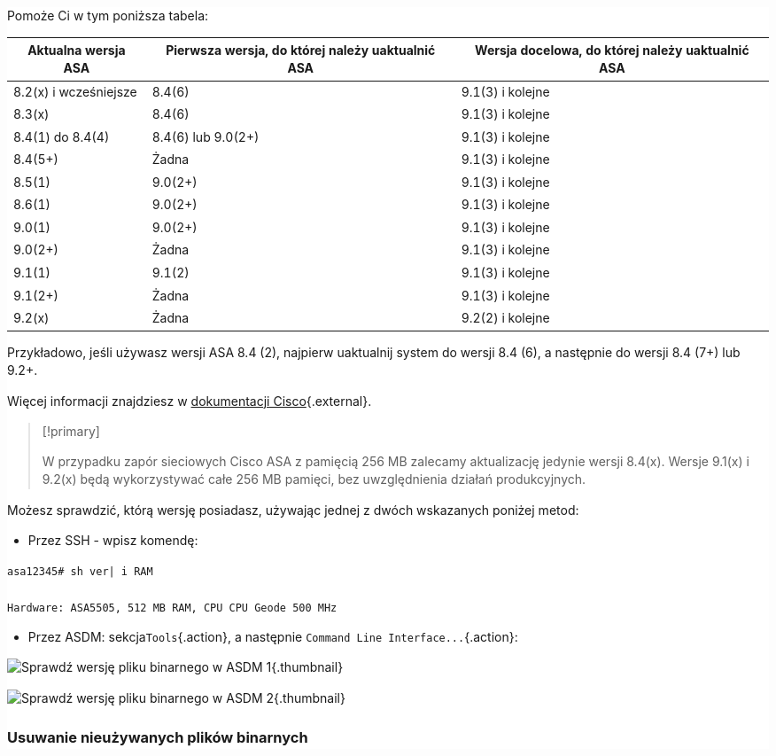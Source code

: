 Pomoże Ci w tym poniższa tabela:

|Aktualna wersja ASA|Pierwsza wersja, do której należy uaktualnić ASA|Wersja docelowa, do której należy uaktualnić ASA|
|---|---|---|
|8.2(x) i wcześniejsze|8.4(6)|9.1(3) i kolejne|
|8.3(x)|8.4(6)|9.1(3) i kolejne|
|8.4(1) do 8.4(4)|8.4(6) lub 9.0(2+)|9.1(3) i kolejne|
|8.4(5+)|Żadna|9.1(3) i kolejne|
|8.5(1)|9.0(2+)|9.1(3) i kolejne|
|8.6(1)|9.0(2+)|9.1(3) i kolejne|
|9.0(1)|9.0(2+)|9.1(3) i kolejne|
|9.0(2+)|Żadna|9.1(3) i kolejne|
|9.1(1)|9.1(2)|9.1(3) i kolejne|
|9.1(2+)|Żadna|9.1(3) i kolejne|
|9.2(x)|Żadna|9.2(2) i kolejne|

Przykładowo, jeśli używasz wersji ASA 8.4 (2), najpierw uaktualnij  system do wersji 8.4 (6), a następnie do wersji 8.4 (7+) lub 9.2+.


Więcej informacji znajdziesz w [dokumentacji Cisco](https://www.cisco.com/c/en/us/td/docs/security/asa/migration/upgrade/upgrade.html){.external}.

> \[!primary]
>
> W przypadku zapór sieciowych Cisco ASA z pamięcią 256 MB zalecamy aktualizację jedynie wersji 8.4(x). Wersje 9.1(x) i 9.2(x) będą wykorzystywać całe 256 MB pamięci, bez uwzględnienia działań produkcyjnych.
>

Możesz sprawdzić, którą wersję posiadasz, używając jednej z dwóch wskazanych poniżej metod:

- Przez SSH - wpisz komendę:

```
asa12345# sh ver| i RAM

Hardware: ASA5505, 512 MB RAM, CPU CPU Geode 500 MHz
```

- Przez ASDM: sekcja`Tools`{.action}, a następnie `Command Line Interface...`{.action}:

![Sprawdź wersję pliku binarnego w ASDM 1](images/asa10.jpg){.thumbnail}

![Sprawdź wersję pliku binarnego w ASDM 2](images/asa11.jpg){.thumbnail}


### Usuwanie nieużywanych plików binarnych
